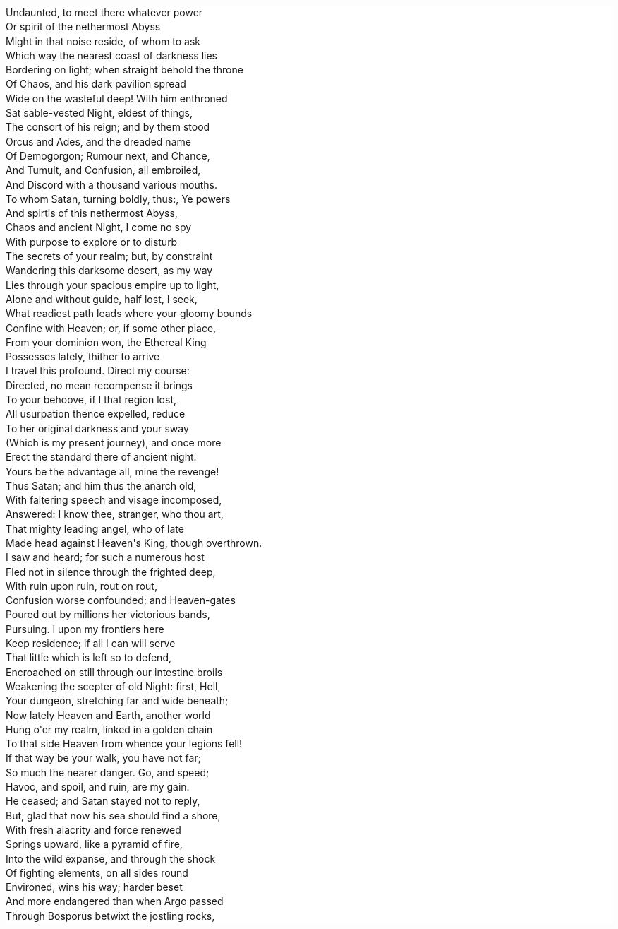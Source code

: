 Undaunted, to meet there whatever power  
Or spirit of the nethermost Abyss  
Might in that noise reside, of whom to ask  
Which way the nearest coast of darkness lies  
Bordering on light; when straight behold the throne  
Of Chaos, and his dark pavilion spread  
Wide on the wasteful deep! With him enthroned  
Sat sable-vested Night, eldest of things,  
The consort of his reign; and by them stood  
Orcus and Ades, and the dreaded name  
Of Demogorgon; Rumour next, and Chance,  
And Tumult, and Confusion, all embroiled,  
And Discord with a thousand various mouths.  
To whom Satan, turning boldly, thus:, Ye powers  
And spirtis of this nethermost Abyss,  
Chaos and ancient Night, I come no spy  
With purpose to explore or to disturb  
The secrets of your realm; but, by constraint  
Wandering this darksome desert, as my way  
Lies through your spacious empire up to light,  
Alone and without guide, half lost, I seek,  
What readiest path leads where your gloomy bounds  
Confine with Heaven; or, if some other place,  
From your dominion won, the Ethereal King  
Possesses lately, thither to arrive  
I travel this profound. Direct my course:  
Directed, no mean recompense it brings  
To your behoove, if I that region lost,  
All usurpation thence expelled, reduce  
To her original darkness and your sway  
(Which is my present journey), and once more  
Erect the standard there of ancient night.  
Yours be the advantage all, mine the revenge!  
Thus Satan; and him thus the anarch old,  
With faltering speech and visage incomposed,  
Answered: I know thee, stranger, who thou art,  
That mighty leading angel, who of late  
Made head against Heaven's King, though overthrown.  
I saw and heard; for such a numerous host  
Fled not in silence through the frighted deep,  
With ruin upon ruin, rout on rout,  
Confusion worse confounded; and Heaven-gates  
Poured out by millions her victorious bands,  
Pursuing. I upon my frontiers here  
Keep residence; if all I can will serve  
That little which is left so to defend,  
Encroached on still through our intestine broils  
Weakening the scepter of old Night: first, Hell,  
Your dungeon, stretching far and wide beneath;  
Now lately Heaven and Earth, another world  
Hung o'er my realm, linked in a golden chain  
To that side Heaven from whence your legions fell!  
If that way be your walk, you have not far;  
So much the nearer danger. Go, and speed;  
Havoc, and spoil, and ruin, are my gain.  
He ceased; and Satan stayed not to reply,  
But, glad that now his sea should find a shore,  
With fresh alacrity and force renewed  
Springs upward, like a pyramid of fire,  
Into the wild expanse, and through the shock  
Of fighting elements, on all sides round  
Environed, wins his way; harder beset  
And more endangered than when Argo passed  
Through Bosporus betwixt the jostling rocks,  